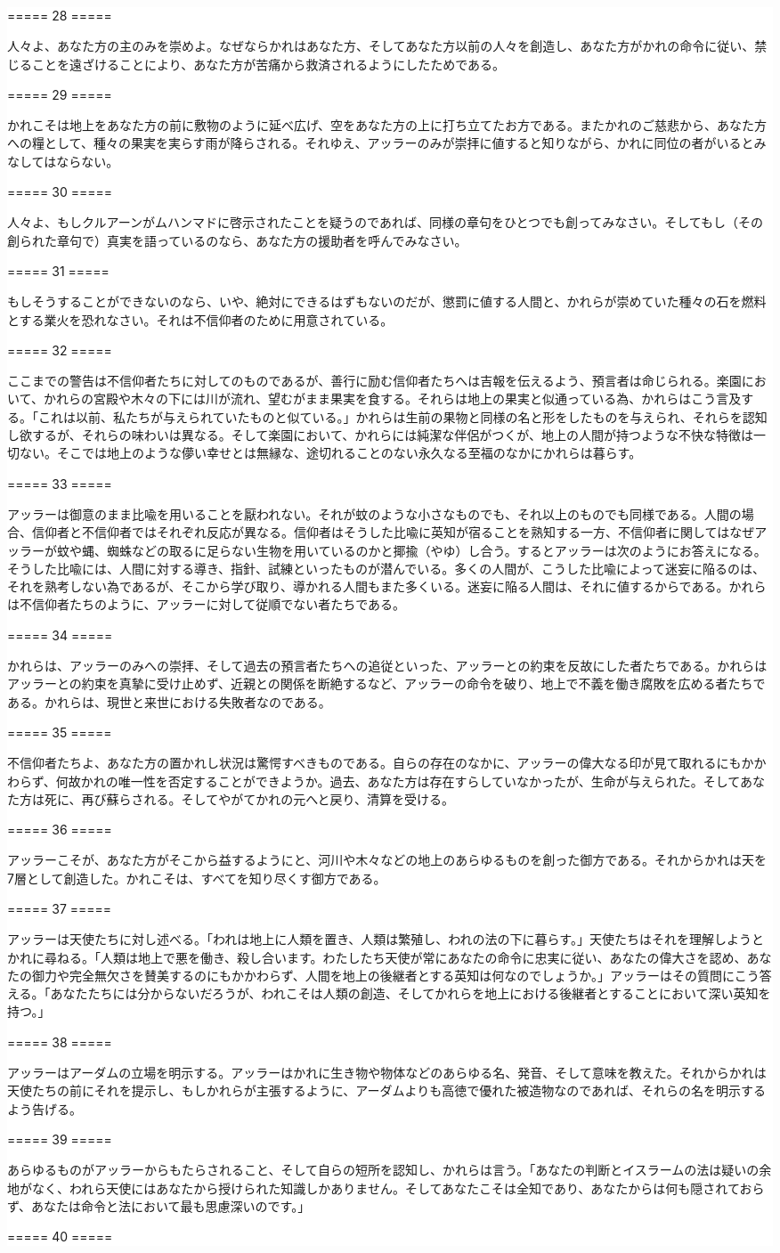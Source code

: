 ===== 28 =====

人々よ、あなた方の主のみを崇めよ。なぜならかれはあなた方、そしてあなた方以前の人々を創造し、あなた方がかれの命令に従い、禁じることを遠ざけることにより、あなた方が苦痛から救済されるようにしたためである。

===== 29 =====

かれこそは地上をあなた方の前に敷物のように延べ広げ、空をあなた方の上に打ち立てたお方である。またかれのご慈悲から、あなた方への糧として、種々の果実を実らす雨が降らされる。それゆえ、アッラーのみが崇拝に値すると知りながら、かれに同位の者がいるとみなしてはならない。

===== 30 =====

人々よ、もしクルアーンがムハンマドに啓示されたことを疑うのであれば、同様の章句をひとつでも創ってみなさい。そしてもし（その創られた章句で）真実を語っているのなら、あなた方の援助者を呼んでみなさい。

===== 31 =====

もしそうすることができないのなら、いや、絶対にできるはずもないのだが、懲罰に値する人間と、かれらが崇めていた種々の石を燃料とする業火を恐れなさい。それは不信仰者のために用意されている。

===== 32 =====

ここまでの警告は不信仰者たちに対してのものであるが、善行に励む信仰者たちへは吉報を伝えるよう、預言者は命じられる。楽園において、かれらの宮殿や木々の下には川が流れ、望むがまま果実を食する。それらは地上の果実と似通っている為、かれらはこう言及する。「これは以前、私たちが与えられていたものと似ている。」かれらは生前の果物と同様の名と形をしたものを与えられ、それらを認知し欲するが、それらの味わいは異なる。そして楽園において、かれらには純潔な伴侶がつくが、地上の人間が持つような不快な特徴は一切ない。そこでは地上のような儚い幸せとは無縁な、途切れることのない永久なる至福のなかにかれらは暮らす。

===== 33 =====

アッラーは御意のまま比喩を用いることを厭われない。それが蚊のような小さなものでも、それ以上のものでも同様である。人間の場合、信仰者と不信仰者ではそれぞれ反応が異なる。信仰者はそうした比喩に英知が宿ることを熟知する一方、不信仰者に関してはなぜアッラーが蚊や蝿、蜘蛛などの取るに足らない生物を用いているのかと揶揄（やゆ）し合う。するとアッラーは次のようにお答えになる。そうした比喩には、人間に対する導き、指針、試練といったものが潜んでいる。多くの人間が、こうした比喩によって迷妄に陥るのは、それを熟考しない為であるが、そこから学び取り、導かれる人間もまた多くいる。迷妄に陥る人間は、それに値するからである。かれらは不信仰者たちのように、アッラーに対して従順でない者たちである。

===== 34 =====

かれらは、アッラーのみへの崇拝、そして過去の預言者たちへの追従といった、アッラーとの約束を反故にした者たちである。かれらはアッラーとの約束を真摯に受け止めず、近親との関係を断絶するなど、アッラーの命令を破り、地上で不義を働き腐敗を広める者たちである。かれらは、現世と来世における失敗者なのである。

===== 35 =====

不信仰者たちよ、あなた方の置かれし状況は驚愕すべきものである。自らの存在のなかに、アッラーの偉大なる印が見て取れるにもかかわらず、何故かれの唯一性を否定することができようか。過去、あなた方は存在すらしていなかったが、生命が与えられた。そしてあなた方は死に、再び蘇らされる。そしてやがてかれの元へと戻り、清算を受ける。

===== 36 =====

アッラーこそが、あなた方がそこから益するようにと、河川や木々などの地上のあらゆるものを創った御方である。それからかれは天を7層として創造した。かれこそは、すべてを知り尽くす御方である。

===== 37 =====

アッラーは天使たちに対し述べる。「われは地上に人類を置き、人類は繁殖し、われの法の下に暮らす。」天使たちはそれを理解しようとかれに尋ねる。「人類は地上で悪を働き、殺し合います。わたしたち天使が常にあなたの命令に忠実に従い、あなたの偉大さを認め、あなたの御力や完全無欠さを賛美するのにもかかわらず、人間を地上の後継者とする英知は何なのでしょうか。」アッラーはその質問にこう答える。「あなたたちには分からないだろうが、われこそは人類の創造、そしてかれらを地上における後継者とすることにおいて深い英知を持つ。」

===== 38 =====

アッラーはアーダムの立場を明示する。アッラーはかれに生き物や物体などのあらゆる名、発音、そして意味を教えた。それからかれは天使たちの前にそれを提示し、もしかれらが主張するように、アーダムよりも高徳で優れた被造物なのであれば、それらの名を明示するよう告げる。

===== 39 =====

あらゆるものがアッラーからもたらされること、そして自らの短所を認知し、かれらは言う。「あなたの判断とイスラームの法は疑いの余地がなく、われら天使にはあなたから授けられた知識しかありません。そしてあなたこそは全知であり、あなたからは何も隠されておらず、あなたは命令と法において最も思慮深いのです。」

===== 40 =====
